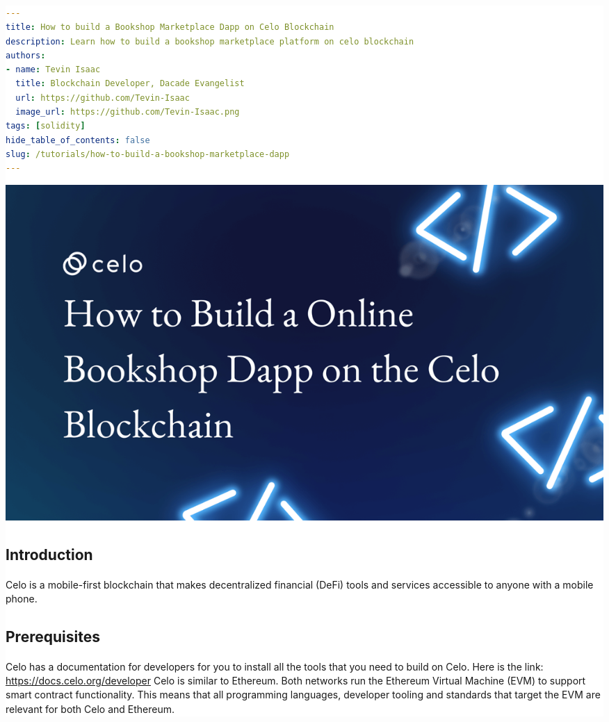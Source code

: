 ```yaml
---
title: How to build a Bookshop Marketplace Dapp on Celo Blockchain
description: Learn how to build a bookshop marketplace platform on celo blockchain
authors:
- name: Tevin Isaac
  title: Blockchain Developer, Dacade Evangelist
  url: https://github.com/Tevin-Isaac
  image_url: https://github.com/Tevin-Isaac.png
tags: [solidity]
hide_table_of_contents: false
slug: /tutorials/how-to-build-a-bookshop-marketplace-dapp
---
```


![header](../../src/data-tutorials/showcase/intermediate/how-to-build-a-bookshop-marketplace-dapp.png)

## Introduction​

Celo is a mobile-first blockchain that makes decentralized financial (DeFi) tools and services accessible to anyone with a mobile phone.

## Prerequisites​

Celo has a documentation for developers for you to install all the tools that you need to build on Celo. Here is the link: <https://docs.celo.org/developer>
Celo is similar to Ethereum. Both networks run the Ethereum Virtual Machine (EVM) to support smart contract functionality. This means that all programming languages, developer tooling and standards that target the EVM are relevant for both Celo and Ethereum.
